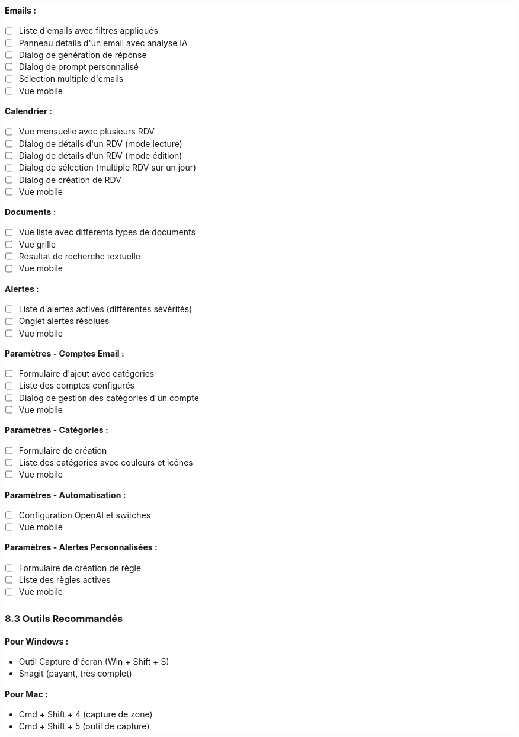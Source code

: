 **Emails :**
- [ ] Liste d'emails avec filtres appliqués
- [ ] Panneau détails d'un email avec analyse IA
- [ ] Dialog de génération de réponse
- [ ] Dialog de prompt personnalisé
- [ ] Sélection multiple d'emails
- [ ] Vue mobile

**Calendrier :**
- [ ] Vue mensuelle avec plusieurs RDV
- [ ] Dialog de détails d'un RDV (mode lecture)
- [ ] Dialog de détails d'un RDV (mode édition)
- [ ] Dialog de sélection (multiple RDV sur un jour)
- [ ] Dialog de création de RDV
- [ ] Vue mobile

**Documents :**
- [ ] Vue liste avec différents types de documents
- [ ] Vue grille
- [ ] Résultat de recherche textuelle
- [ ] Vue mobile

**Alertes :**
- [ ] Liste d'alertes actives (différentes sévérités)
- [ ] Onglet alertes résolues
- [ ] Vue mobile

**Paramètres - Comptes Email :**
- [ ] Formulaire d'ajout avec catégories
- [ ] Liste des comptes configurés
- [ ] Dialog de gestion des catégories d'un compte
- [ ] Vue mobile

**Paramètres - Catégories :**
- [ ] Formulaire de création
- [ ] Liste des catégories avec couleurs et icônes
- [ ] Vue mobile

**Paramètres - Automatisation :**
- [ ] Configuration OpenAI et switches
- [ ] Vue mobile

**Paramètres - Alertes Personnalisées :**
- [ ] Formulaire de création de règle
- [ ] Liste des règles actives
- [ ] Vue mobile

### 8.3 Outils Recommandés

**Pour Windows :**
- Outil Capture d'écran (Win + Shift + S)
- Snagit (payant, très complet)

**Pour Mac :**
- Cmd + Shift + 4 (capture de zone)
- Cmd + Shift + 5 (outil de capture)
